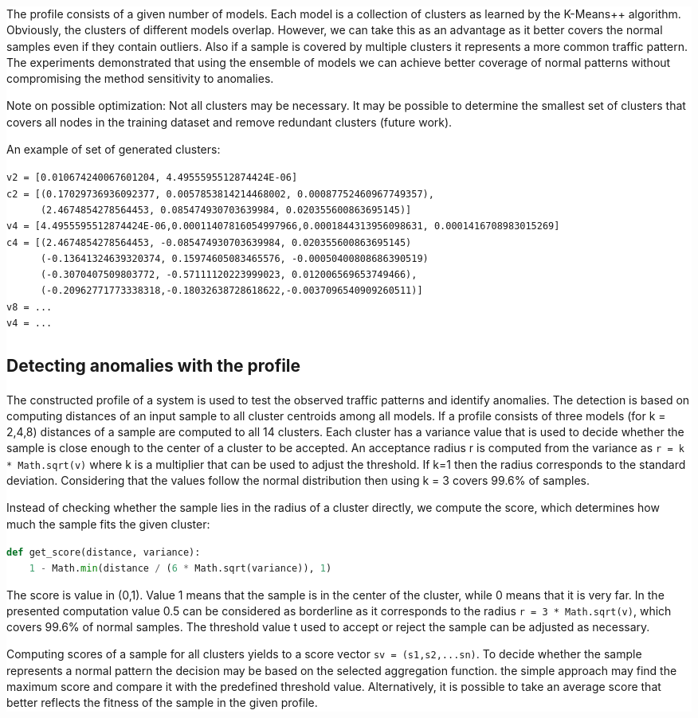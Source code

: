The profile consists of a given number of models. Each model is a collection of clusters as learned by the K-Means++ algorithm. Obviously, the clusters of different models overlap. However, we can take this as an advantage as it better covers the normal samples even if they contain outliers. Also if a sample is covered by multiple clusters it represents a more common traffic pattern. The experiments demonstrated that using the ensemble of models we can achieve better coverage of normal patterns without compromising the method sensitivity to anomalies.

Note on possible optimization: Not all clusters may be necessary. It may be possible to determine the smallest set of clusters that covers all nodes in the training dataset and remove redundant clusters (future work). 

An example of set of generated clusters:
```
v2 = [0.010674240067601204, 4.4955595512874424E-06]
c2 = [(0.17029736936092377, 0.0057853814214468002, 0.00087752460967749357),
      (2.4674854278564453, 0.085474930703639984, 0.020355600863695145)]
v4 = [4.4955595512874424E-06,0.00011407816054997966,0.0001844313956098631, 0.0001416708983015269]
c4 = [(2.4674854278564453, -0.085474930703639984, 0.020355600863695145)
      (-0.13641324639320374, 0.15974605083465576, -0.00050400808686390519)
      (-0.3070407509803772, -0.57111120223999023, 0.012006569653749466), 
      (-0.20962771773338318,-0.18032638728618622,-0.0037096540909260511)]
v8 = ...
v4 = ...
```
## Detecting anomalies with the profile

The constructed profile of a system is used to test the observed traffic patterns and identify anomalies.
The detection is based on computing distances of an input sample to all cluster centroids among all models.
If a profile consists of three models (for k = 2,4,8)  distances of a sample are computed to all 14 clusters.
Each cluster has a variance value that is used to decide whether the sample is close enough to the center of a cluster to be accepted. 
An acceptance radius r is computed from the variance as `r = k * Math.sqrt(v)` where k is a multiplier that can be used to adjust the threshold. 
If k=1 then the radius corresponds to the standard deviation. Considering that the values follow the normal distribution then using k = 3 covers 99.6% of samples. 

Instead of checking whether the sample lies in the radius of a cluster directly, we compute the score, which determines how much the sample fits the given cluster:

```python
def get_score(distance, variance):
    1 - Math.min(distance / (6 * Math.sqrt(variance)), 1)
```

The score is value in (0,1). Value 1 means that the sample is in the center of the cluster, while 0 means that it is very far. In the presented computation value 0.5 can be considered as borderline as it corresponds to the radius `r = 3 * Math.sqrt(v)`, which covers 99.6% of normal samples. 
The threshold value t used to accept or reject the sample can be adjusted as necessary.

Computing scores of a sample for all clusters yields to a score vector `sv = (s1,s2,...sn)`. To decide whether the sample represents a normal pattern the decision may be based on the selected aggregation function. the simple approach may find the maximum score and compare it with the predefined threshold value. Alternatively, it is possible to take an average score that better reflects the fitness of the sample in the given profile.  
